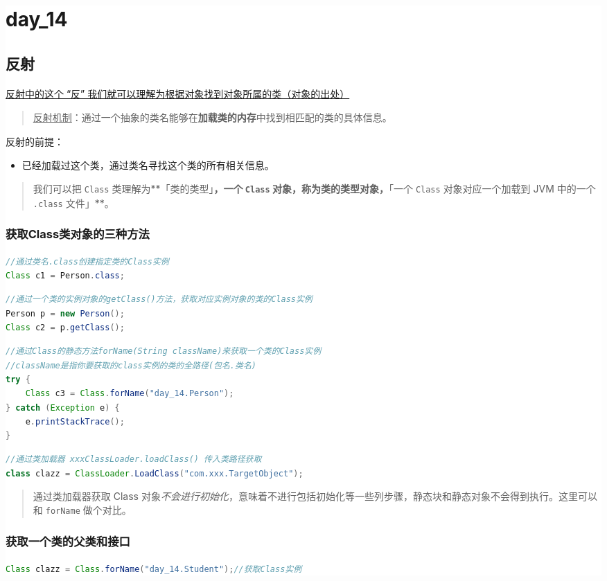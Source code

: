 

# day_14

## 反射

<u>反射中的这个 “反” 我们就可以理解为根据对象找到对象所属的类（对象的出处）</u>

> <u>反射机制</u>：通过一个抽象的类名能够在**加载类的内存**中找到相匹配的类的具体信息。

反射的前提：

+ 已经加载过这个类，通过类名寻找这个类的所有相关信息。

> 我们可以把 `Class` 类理解为**「类的类型」**，一个 `Class` 对象，称为类的类型对象，**「一个 `Class` 对象对应一个加载到 JVM 中的一个 `.class` 文件」**。

### 获取Class类对象的三种方法

```java
//通过类名.class创建指定类的Class实例
Class c1 = Person.class;
```



```java
//通过一个类的实例对象的getClass()方法，获取对应实例对象的类的Class实例
Person p = new Person();
Class c2 = p.getClass();
```



```java
//通过Class的静态方法forName(String className)来获取一个类的Class实例
//className是指你要获取的class实例的类的全路径(包名.类名)
try {
    Class c3 = Class.forName("day_14.Person");
} catch (Exception e) {
    e.printStackTrace();
}
```



```java
//通过类加载器 xxxClassLoader.loadClass() 传入类路径获取
class clazz = ClassLoader.LoadClass("com.xxx.TargetObject");
```

> 通过类加载器获取 Class 对象*不会进行初始化*，意味着不进行包括初始化等一些列步骤，静态块和静态对象不会得到执行。这里可以和 `forName` 做个对比。

### 获取一个类的父类和接口

```java
Class clazz = Class.forName("day_14.Student");//获取Class实例
```
